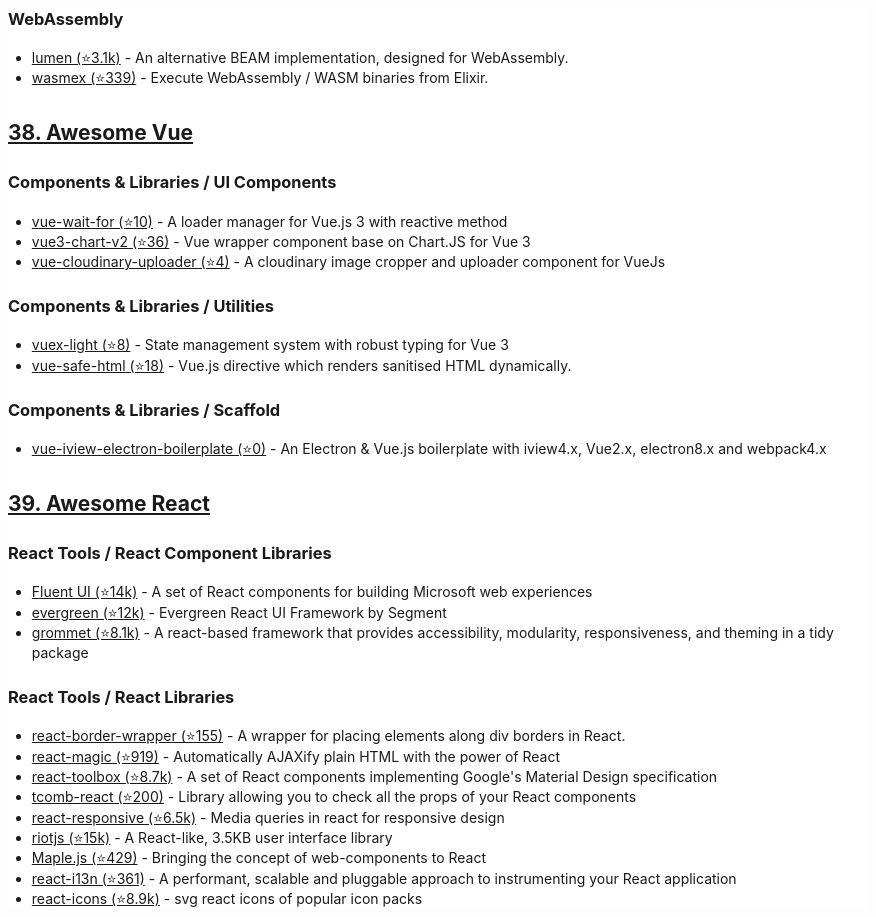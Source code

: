 ### WebAssembly

*   [lumen (⭐3.1k)](https://github.com/lumen/lumen) - An alternative BEAM implementation, designed for WebAssembly.
*   [wasmex (⭐339)](https://github.com/tessi/wasmex/) - Execute WebAssembly / WASM binaries from Elixir.

## [38. Awesome Vue](/content/vuejs/awesome-vue/week/README.md)

### Components & Libraries / UI Components

*   [vue-wait-for (⭐10)](https://github.com/MeForma/vue-wait-for) - A loader manager for Vue.js 3 with reactive method
*   [vue3-chart-v2 (⭐36)](https://github.com/vutran6853/vue3-chart-v2) - Vue wrapper component base on Chart.JS for Vue 3
*   [vue-cloudinary-uploader (⭐4)](https://github.com/xinnks/vue-cloudinary-uploader) - A cloudinary image cropper and uploader component for VueJs

### Components & Libraries / Utilities

*   [vuex-light (⭐8)](https://github.com/js-cosmos/vuex-light) - State management system with robust typing for Vue 3
*   [vue-safe-html (⭐18)](https://github.com/ecosia/vue-safe-html) - Vue.js directive which renders sanitised HTML dynamically.

### Components & Libraries / Scaffold

*   [vue-iview-electron-boilerplate (⭐0)](https://github.com/buyouzzj/vue-iview-electron) - An Electron & Vue.js boilerplate with iview4.x, Vue2.x, electron8.x and webpack4.x

## [39. Awesome React](/content/enaqx/awesome-react/week/README.md)

### React Tools / React Component Libraries

*   [Fluent UI (⭐14k)](https://github.com/microsoft/fluentui) - A set of React components for building Microsoft web experiences
*   [evergreen (⭐12k)](https://github.com/segmentio/evergreen) - Evergreen React UI Framework by Segment
*   [grommet (⭐8.1k)](https://github.com/grommet/grommet) - A react-based framework that provides accessibility, modularity, responsiveness, and theming in a tidy package

### React Tools / React Libraries

*   [react-border-wrapper (⭐155)](https://github.com/Metroxe/react-border-wrapper) - A wrapper for placing elements along div borders in React.
*   [react-magic (⭐919)](https://github.com/reactjs/react-magic) - Automatically AJAXify plain HTML with the power of React
*   [react-toolbox (⭐8.7k)](https://github.com/react-toolbox/react-toolbox) - A set of React components implementing Google's Material Design specification
*   [tcomb-react (⭐200)](https://github.com/gcanti/tcomb-react) - Library allowing you to check all the props of your React components
*   [react-responsive (⭐6.5k)](https://github.com/wearefractal/react-responsive) - Media queries in react for responsive design
*   [riotjs (⭐15k)](https://github.com/muut/riotjs) - A React-like, 3.5KB user interface library
*   [Maple.js (⭐429)](https://github.com/Wildhoney/Maple.js) - Bringing the concept of web-components to React
*   [react-i13n (⭐361)](https://github.com/yahoo/react-i13n) - A performant, scalable and pluggable approach to instrumenting your React application
*   [react-icons (⭐8.9k)](https://github.com/gorangajic/react-icons) - svg react icons of popular icon packs